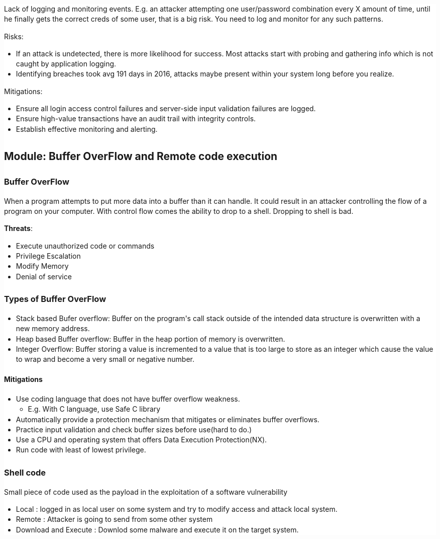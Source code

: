 Lack of logging and monitoring events. E.g. an attacker attempting one user/password combination every X amount of time, until he finally gets the correct creds of some user, that is a big risk. You need to log and monitor for any such patterns.

Risks:
- If an attack is undetected, there is more likelihood for success. Most attacks start with probing and gathering info which is not caught by application logging.
- Identifying breaches took avg 191 days in 2016, attacks maybe present within your system long before you realize.

Mitigations:
- Ensure all login access control failures and server-side input validation failures are logged.
- Ensure high-value transactions have an audit trail with integrity controls.
- Establish effective monitoring and alerting.



## Module: Buffer OverFlow and Remote code execution


### **Buffer OverFlow** 
When a program attempts to put more data into a buffer than it can handle. It could result in an attacker controlling the flow of a program on your computer. With control flow comes the ability to drop to a shell. Dropping to shell is bad.

**Threats**:
- Execute unauthorized code or commands
- Privilege Escalation
- Modify Memory
- Denial of service


### Types of Buffer OverFlow

- Stack based Bufer overflow: Buffer on the program's call stack outside of the intended data structure is overwritten with a new memory address.
- Heap based Buffer overflow: Buffer in the heap portion of memory is overwritten.
- Integer Overflow: Buffer storing a value is incremented to a value that is too large to store as an integer which cause the value to wrap and become a very small or negative number.


#### Mitigations
- Use coding language that does not have buffer overflow weakness.
  - E.g. With C language, use Safe C library
- Automatically provide a protection mechanism that mitigates or eliminates buffer overflows. 
- Practice input validation and check buffer sizes before use(hard to do.)
- Use a CPU and operating system that offers Data Execution Protection(NX).
- Run code with least of lowest privilege.

### **Shell code**

Small piece of code used as the payload in the exploitation of a software vulnerability

- Local : logged in as local user on some system and try to modify access and attack local system.
- Remote : Attacker is going to send from some other system
- Download and Execute : Downlod some malware and execute it on the target system.
